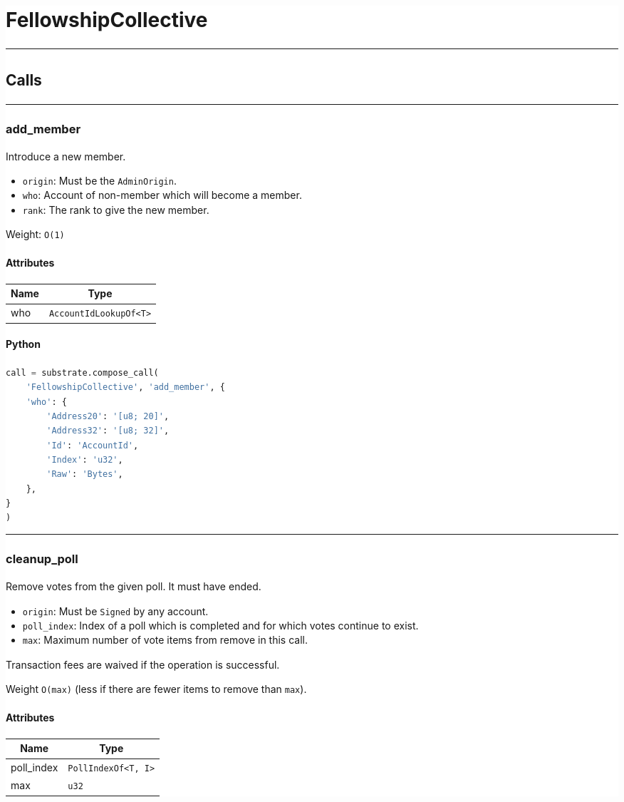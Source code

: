
# FellowshipCollective

---------
## Calls

---------
### add_member
Introduce a new member.

- `origin`: Must be the `AdminOrigin`.
- `who`: Account of non-member which will become a member.
- `rank`: The rank to give the new member.

Weight: `O(1)`
#### Attributes
| Name | Type |
| -------- | -------- | 
| who | `AccountIdLookupOf<T>` | 

#### Python
```python
call = substrate.compose_call(
    'FellowshipCollective', 'add_member', {
    'who': {
        'Address20': '[u8; 20]',
        'Address32': '[u8; 32]',
        'Id': 'AccountId',
        'Index': 'u32',
        'Raw': 'Bytes',
    },
}
)
```

---------
### cleanup_poll
Remove votes from the given poll. It must have ended.

- `origin`: Must be `Signed` by any account.
- `poll_index`: Index of a poll which is completed and for which votes continue to
  exist.
- `max`: Maximum number of vote items from remove in this call.

Transaction fees are waived if the operation is successful.

Weight `O(max)` (less if there are fewer items to remove than `max`).
#### Attributes
| Name | Type |
| -------- | -------- | 
| poll_index | `PollIndexOf<T, I>` | 
| max | `u32` | 
